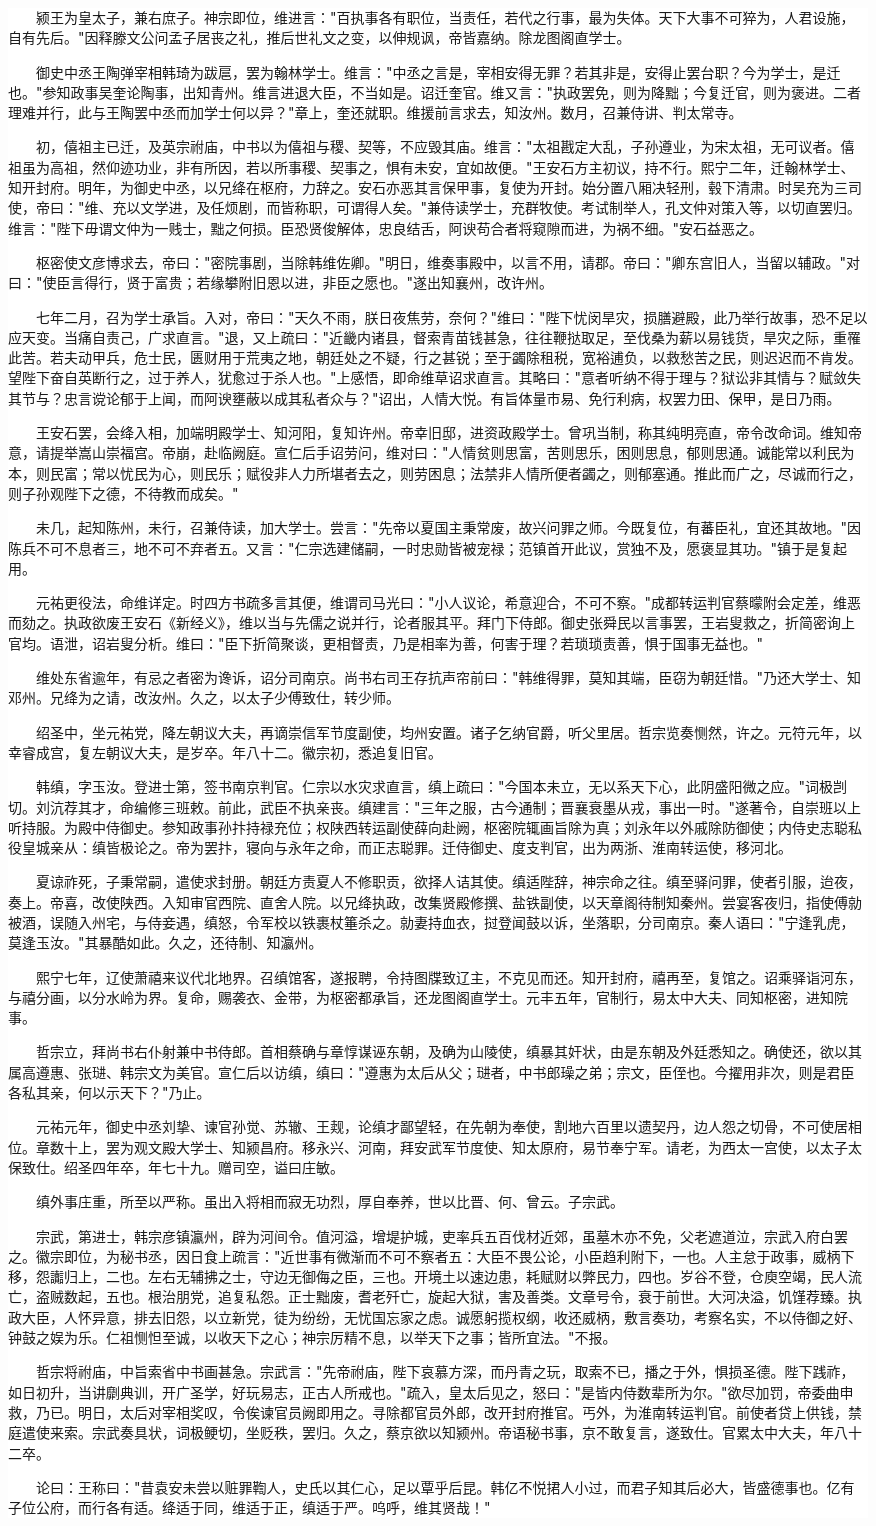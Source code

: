 　　颍王为皇太子，兼右庶子。神宗即位，维进言："百执事各有职位，当责任，若代之行事，最为失体。天下大事不可猝为，人君设施，自有先后。"因释滕文公问孟子居丧之礼，推后世礼文之变，以伸规讽，帝皆嘉纳。除龙图阁直学士。

　　御史中丞王陶弹宰相韩琦为跋扈，罢为翰林学士。维言："中丞之言是，宰相安得无罪？若其非是，安得止罢台职？今为学士，是迁也。"参知政事吴奎论陶事，出知青州。维言进退大臣，不当如是。诏迁奎官。维又言："执政罢免，则为降黜；今复迁官，则为褒进。二者理难并行，此与王陶罢中丞而加学士何以异？"章上，奎还就职。维援前言求去，知汝州。数月，召兼侍讲、判太常寺。

　　初，僖祖主已迁，及英宗祔庙，中书以为僖祖与稷、契等，不应毁其庙。维言："太祖戡定大乱，子孙遵业，为宋太祖，无可议者。僖祖虽为高祖，然仰迹功业，非有所因，若以所事稷、契事之，惧有未安，宜如故便。"王安石方主初议，持不行。熙宁二年，迁翰林学士、知开封府。明年，为御史中丞，以兄绛在枢府，力辞之。安石亦恶其言保甲事，复使为开封。始分置八厢决轻刑，毂下清肃。时吴充为三司使，帝曰："维、充以文学进，及任烦剧，而皆称职，可谓得人矣。"兼侍读学士，充群牧使。考试制举人，孔文仲对策入等，以切直罢归。维言："陛下毋谓文仲为一贱士，黜之何损。臣恐贤俊解体，忠良结舌，阿谀苟合者将窥隙而进，为祸不细。"安石益恶之。

　　枢密使文彦博求去，帝曰："密院事剧，当除韩维佐卿。"明日，维奏事殿中，以言不用，请郡。帝曰："卿东宫旧人，当留以辅政。"对曰："使臣言得行，贤于富贵；若缘攀附旧恩以进，非臣之愿也。"遂出知襄州，改许州。

　　七年二月，召为学士承旨。入对，帝曰："天久不雨，朕日夜焦劳，奈何？"维曰："陛下忧闵旱灾，损膳避殿，此乃举行故事，恐不足以应天变。当痛自责己，广求直言。"退，又上疏曰："近畿内诸县，督索青苗钱甚急，往往鞭挞取足，至伐桑为薪以易钱货，旱灾之际，重罹此苦。若夫动甲兵，危士民，匮财用于荒夷之地，朝廷处之不疑，行之甚锐；至于蠲除租税，宽裕逋负，以救愁苦之民，则迟迟而不肯发。望陛下奋自英断行之，过于养人，犹愈过于杀人也。"上感悟，即命维草诏求直言。其略曰："意者听纳不得于理与？狱讼非其情与？赋敛失其节与？忠言谠论郁于上闻，而阿谀壅蔽以成其私者众与？"诏出，人情大悦。有旨体量市易、免行利病，权罢力田、保甲，是日乃雨。

　　王安石罢，会绛入相，加端明殿学士、知河阳，复知许州。帝幸旧邸，进资政殿学士。曾巩当制，称其纯明亮直，帝令改命词。维知帝意，请提举嵩山崇福宫。帝崩，赴临阙庭。宣仁后手诏劳问，维对曰："人情贫则思富，苦则思乐，困则思息，郁则思通。诚能常以利民为本，则民富；常以忧民为心，则民乐；赋役非人力所堪者去之，则劳困息；法禁非人情所便者蠲之，则郁塞通。推此而广之，尽诚而行之，则子孙观陛下之德，不待教而成矣。"

　　未几，起知陈州，未行，召兼侍读，加大学士。尝言："先帝以夏国主秉常废，故兴问罪之师。今既复位，有蕃臣礼，宜还其故地。"因陈兵不可不息者三，地不可不弃者五。又言："仁宗选建储嗣，一时忠勋皆被宠禄；范镇首开此议，赏独不及，愿褒显其功。"镇于是复起用。

　　元祐更役法，命维详定。时四方书疏多言其便，维谓司马光曰："小人议论，希意迎合，不可不察。"成都转运判官蔡曚附会定差，维恶而劾之。执政欲废王安石《新经义》，维以当与先儒之说并行，论者服其平。拜门下侍郎。御史张舜民以言事罢，王岩叟救之，折简密询上官均。语泄，诏岩叟分析。维曰："臣下折简聚谈，更相督责，乃是相率为善，何害于理？若琐琐责善，惧于国事无益也。"

　　维处东省逾年，有忌之者密为谗诉，诏分司南京。尚书右司王存抗声帘前曰："韩维得罪，莫知其端，臣窃为朝廷惜。"乃还大学士、知邓州。兄绛为之请，改汝州。久之，以太子少傅致仕，转少师。

　　绍圣中，坐元祐党，降左朝议大夫，再谪崇信军节度副使，均州安置。诸子乞纳官爵，听父里居。哲宗览奏恻然，许之。元符元年，以幸睿成宫，复左朝议大夫，是岁卒。年八十二。徽宗初，悉追复旧官。

　　韩缜，字玉汝。登进士第，签书南京判官。仁宗以水灾求直言，缜上疏曰："今国本未立，无以系天下心，此阴盛阳微之应。"词极剀切。刘沆荐其才，命编修三班敕。前此，武臣不执亲丧。缜建言："三年之服，古今通制；晋襄衰墨从戎，事出一时。"遂著令，自崇班以上听持服。为殿中侍御史。参知政事孙抃持禄充位；权陕西转运副使薛向赴阙，枢密院辄画旨除为真；刘永年以外戚除防御使；内侍史志聪私役皇城亲从：缜皆极论之。帝为罢抃，寝向与永年之命，而正志聪罪。迁侍御史、度支判官，出为两浙、淮南转运使，移河北。

　　夏谅祚死，子秉常嗣，遣使求封册。朝廷方责夏人不修职贡，欲择人诘其使。缜适陛辞，神宗命之往。缜至驿问罪，使者引服，迨夜，奏上。帝喜，改使陕西。入知审官西院、直舍人院。以兄绛执政，改集贤殿修撰、盐铁副使，以天章阁待制知秦州。尝宴客夜归，指使傅勍被酒，误随入州宅，与侍妾遇，缜怒，令军校以铁裹杖箠杀之。勍妻持血衣，挝登闻鼓以诉，坐落职，分司南京。秦人语曰："宁逢乳虎，莫逢玉汝。"其暴酷如此。久之，还待制、知瀛州。

　　熙宁七年，辽使萧禧来议代北地界。召缜馆客，遂报聘，令持图牒致辽主，不克见而还。知开封府，禧再至，复馆之。诏乘驿诣河东，与禧分画，以分水岭为界。复命，赐袭衣、金带，为枢密都承旨，还龙图阁直学士。元丰五年，官制行，易太中大夫、同知枢密，进知院事。

　　哲宗立，拜尚书右仆射兼中书侍郎。首相蔡确与章惇谋诬东朝，及确为山陵使，缜暴其奸状，由是东朝及外廷悉知之。确使还，欲以其属高遵惠、张琎、韩宗文为美官。宣仁后以访缜，缜曰："遵惠为太后从父；琎者，中书郎璪之弟；宗文，臣侄也。今擢用非次，则是君臣各私其亲，何以示天下？"乃止。

　　元祐元年，御史中丞刘挚、谏官孙觉、苏辙、王觌，论缜才鄙望轻，在先朝为奉使，割地六百里以遗契丹，边人怨之切骨，不可使居相位。章数十上，罢为观文殿大学士、知颍昌府。移永兴、河南，拜安武军节度使、知太原府，易节奉宁军。请老，为西太一宫使，以太子太保致仕。绍圣四年卒，年七十九。赠司空，谥曰庄敏。

　　缜外事庄重，所至以严称。虽出入将相而寂无功烈，厚自奉养，世以比晋、何、曾云。子宗武。

　　宗武，第进士，韩宗彦镇瀛州，辟为河间令。值河溢，增堤护城，吏率兵五百伐材近郊，虽墓木亦不免，父老遮道泣，宗武入府白罢之。徽宗即位，为秘书丞，因日食上疏言："近世事有微渐而不可不察者五：大臣不畏公论，小臣趋利附下，一也。人主怠于政事，威柄下移，怨讟归上，二也。左右无辅拂之士，守边无御侮之臣，三也。开境土以速边患，耗赋财以弊民力，四也。岁谷不登，仓庾空竭，民人流亡，盗贼数起，五也。根治朋党，追复私怨。正士黜废，耆老歼亡，旋起大狱，害及善类。文章号令，衰于前世。大河决溢，饥馑荐臻。执政大臣，人怀异意，排去旧怨，以立新党，徒为纷纷，无忧国忘家之虑。诚愿躬揽权纲，收还威柄，敷言奏功，考察名实，不以侍御之好、钟鼓之娱为乐。仁祖恻怛至诚，以收天下之心；神宗厉精不息，以举天下之事；皆所宜法。"不报。

　　哲宗将祔庙，中旨索省中书画甚急。宗武言："先帝祔庙，陛下哀慕方深，而丹青之玩，取索不已，播之于外，惧损圣德。陛下践祚，如日初升，当讲劘典训，开广圣学，好玩易志，正古人所戒也。"疏入，皇太后见之，怒曰："是皆内侍数辈所为尔。"欲尽加罚，帝委曲申救，乃已。明日，太后对宰相奖叹，令俟谏官员阙即用之。寻除都官员外郎，改开封府推官。丐外，为淮南转运判官。前使者贷上供钱，禁庭遣使来索。宗武奏具状，词极鲠切，坐贬秩，罢归。久之，蔡京欲以知颍州。帝语秘书事，京不敢复言，遂致仕。官累太中大夫，年八十二卒。

　　论曰：王称曰："昔袁安未尝以赃罪鞫人，史氏以其仁心，足以覃乎后昆。韩亿不悦捃人小过，而君子知其后必大，皆盛德事也。亿有子位公府，而行各有适。绛适于同，维适于正，缜适于严。呜呼，维其贤哉！"